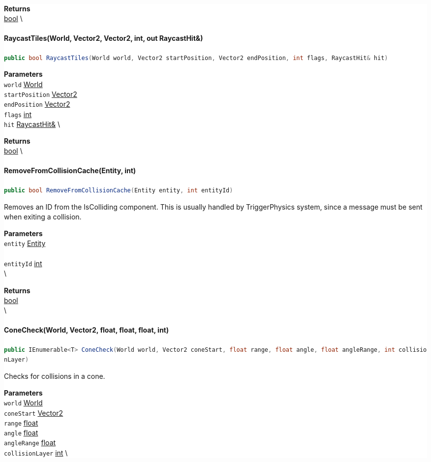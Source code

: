 **Returns** \
[bool](https://learn.microsoft.com/en-us/dotnet/api/System.Boolean?view=net-7.0) \

#### RaycastTiles(World, Vector2, Vector2, int, out RaycastHit&)
```csharp
public bool RaycastTiles(World world, Vector2 startPosition, Vector2 endPosition, int flags, RaycastHit& hit)
```

**Parameters** \
`world` [World](../../Bang/World.html) \
`startPosition` [Vector2](https://learn.microsoft.com/en-us/dotnet/api/System.Numerics.Vector2?view=net-7.0) \
`endPosition` [Vector2](https://learn.microsoft.com/en-us/dotnet/api/System.Numerics.Vector2?view=net-7.0) \
`flags` [int](https://learn.microsoft.com/en-us/dotnet/api/System.Int32?view=net-7.0) \
`hit` [RaycastHit&](../../Murder/Services/RaycastHit.html) \

**Returns** \
[bool](https://learn.microsoft.com/en-us/dotnet/api/System.Boolean?view=net-7.0) \

#### RemoveFromCollisionCache(Entity, int)
```csharp
public bool RemoveFromCollisionCache(Entity entity, int entityId)
```

Removes an ID from the IsColliding component. This is usually handled by TriggerPhysics system, since a message must be sent when exiting a collision.

**Parameters** \
`entity` [Entity](../../Bang/Entities/Entity.html) \
\
`entityId` [int](https://learn.microsoft.com/en-us/dotnet/api/System.Int32?view=net-7.0) \
\

**Returns** \
[bool](https://learn.microsoft.com/en-us/dotnet/api/System.Boolean?view=net-7.0) \
\

#### ConeCheck(World, Vector2, float, float, float, int)
```csharp
public IEnumerable<T> ConeCheck(World world, Vector2 coneStart, float range, float angle, float angleRange, int collisionLayer)
```

Checks for collisions in a cone.

**Parameters** \
`world` [World](../../Bang/World.html) \
`coneStart` [Vector2](https://learn.microsoft.com/en-us/dotnet/api/System.Numerics.Vector2?view=net-7.0) \
`range` [float](https://learn.microsoft.com/en-us/dotnet/api/System.Single?view=net-7.0) \
`angle` [float](https://learn.microsoft.com/en-us/dotnet/api/System.Single?view=net-7.0) \
`angleRange` [float](https://learn.microsoft.com/en-us/dotnet/api/System.Single?view=net-7.0) \
`collisionLayer` [int](https://learn.microsoft.com/en-us/dotnet/api/System.Int32?view=net-7.0) \

